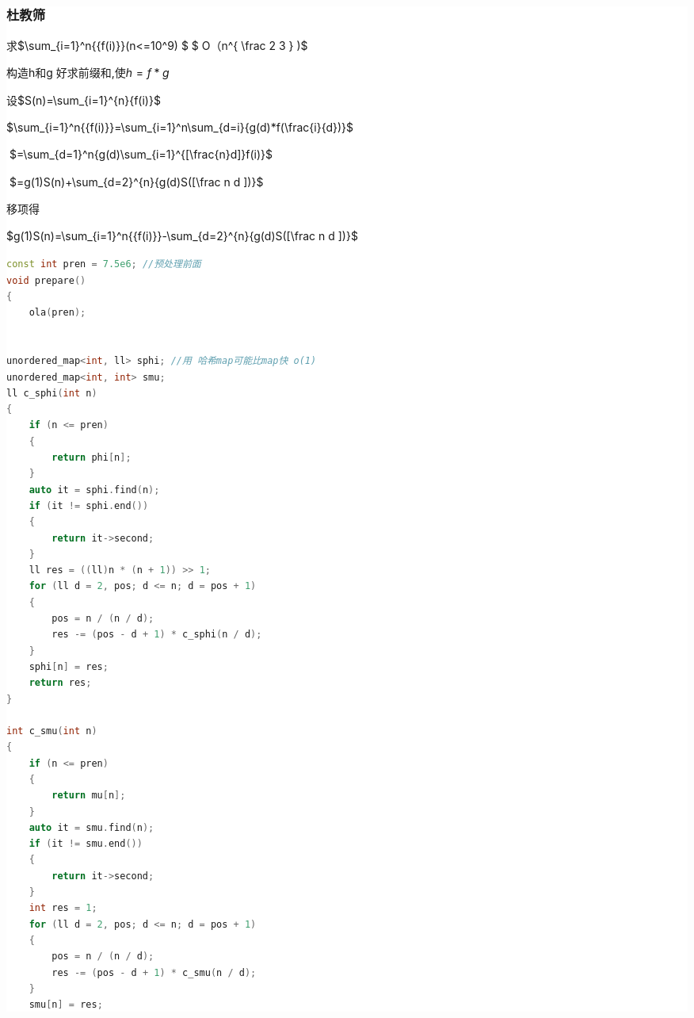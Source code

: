 ### 杜教筛

求$\sum_{i=1}^n{{f(i)}}(n<=10^9)     $         $  O（n^{ \frac 2 3 } )$   

构造h和g 好求前缀和,使$h=f*g$

设$S(n)=\sum_{i=1}^{n}{f(i)}$

$\sum_{i=1}^n{{f(i)}}=\sum_{i=1}^n\sum_{d=i}{g(d)*f(\frac{i}{d})}$

​		   		$=\sum_{d=1}^n{g(d)\sum_{i=1}^{[\frac{n}d]}f(i)}$

​		          $=g(1)S(n)+\sum_{d=2}^{n}{g(d)S([\frac n d ])}$

移项得

$g(1)S(n)=\sum_{i=1}^n{{f(i)}}-\sum_{d=2}^{n}{g(d)S([\frac n d ])}$



```c++
const int pren = 7.5e6; //预处理前面
void prepare()
{
	ola(pren);


unordered_map<int, ll> sphi; //用 哈希map可能比map快 o(1)
unordered_map<int, int> smu;
ll c_sphi(int n)
{
	if (n <= pren)
	{
		return phi[n];
	}
	auto it = sphi.find(n);
	if (it != sphi.end())
	{
		return it->second;
	}
	ll res = ((ll)n * (n + 1)) >> 1;
	for (ll d = 2, pos; d <= n; d = pos + 1)
	{
		pos = n / (n / d);
		res -= (pos - d + 1) * c_sphi(n / d);
	}
	sphi[n] = res;
	return res;
}

int c_smu(int n)
{
	if (n <= pren)
	{
		return mu[n];
	}
	auto it = smu.find(n);
	if (it != smu.end())
	{
		return it->second;
	}
	int res = 1;
	for (ll d = 2, pos; d <= n; d = pos + 1)
	{
		pos = n / (n / d);
		res -= (pos - d + 1) * c_smu(n / d);
	}
	smu[n] = res;
```